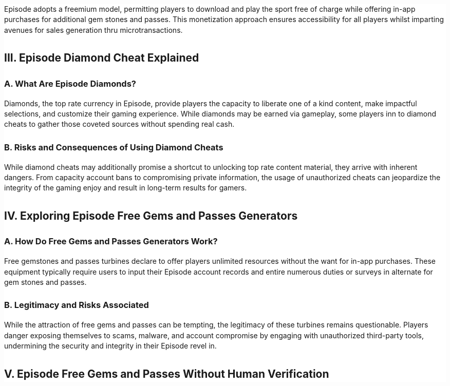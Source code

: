 
Episode adopts a freemium model, permitting players to download and play the sport free of charge while offering in-app purchases for additional gem stones and passes. This monetization approach ensures accessibility for all players whilst imparting avenues for sales generation thru microtransactions.



## III. Episode Diamond Cheat Explained



### A. What Are Episode Diamonds?



Diamonds, the top rate currency in Episode, provide players the capacity to liberate one of a kind content, make impactful selections, and customize their gaming experience. While diamonds may be earned via gameplay, some players inn to diamond cheats to gather those coveted sources without spending real cash.



### B. Risks and Consequences of Using Diamond Cheats



While diamond cheats may additionally promise a shortcut to unlocking top rate content material, they arrive with inherent dangers. From capacity account bans to compromising private information, the usage of unauthorized cheats can jeopardize the integrity of the gaming enjoy and result in long-term results for gamers.



## IV. Exploring Episode Free Gems and Passes Generators



### A. How Do Free Gems and Passes Generators Work?



Free gemstones and passes turbines declare to offer players unlimited resources without the want for in-app purchases. These equipment typically require users to input their Episode account records and entire numerous duties or surveys in alternate for gem stones and passes.



### B. Legitimacy and Risks Associated



While the attraction of free gems and passes can be tempting, the legitimacy of these turbines remains questionable. Players danger exposing themselves to scams, malware, and account compromise by engaging with unauthorized third-party tools, undermining the security and integrity in their Episode revel in.



## V. Episode Free Gems and Passes Without Human Verification
